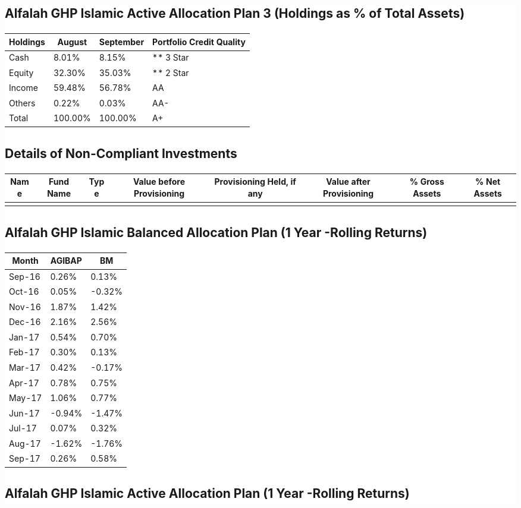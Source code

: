 ## Alfalah GHP Islamic Active Allocation Plan 3 (Holdings as % of Total Assets)

|Holdings|August|September|Portfolio Credit Quality|
|---|---|---|---|
|Cash|8.01%|8.15%|** 3 Star|
|Equity|32.30%|35.03%|** 2 Star|
|Income|59.48%|56.78%|AA|
|Others|0.22%|0.03%|AA-|
|Total|100.00%|100.00%|A+|

## Details of Non-Compliant Investments

|Name|Fund Name|Type|Value before Provisioning|Provisioning Held, if any|Value after Provisioning|% Gross Assets|% Net Assets|
|---|---|---|---|---|---|---|---|
| | | | | | | | |

## Alfalah GHP Islamic Balanced Allocation Plan (1 Year -Rolling Returns)

|Month|AGIBAP|BM|
|---|---|---|
|Sep-16|0.26%|0.13%|
|Oct-16|0.05%|-0.32%|
|Nov-16|1.87%|1.42%|
|Dec-16|2.16%|2.56%|
|Jan-17|0.54%|0.70%|
|Feb-17|0.30%|0.13%|
|Mar-17|0.42%|-0.17%|
|Apr-17|0.78%|0.75%|
|May-17|1.06%|0.77%|
|Jun-17|-0.94%|-1.47%|
|Jul-17|0.07%|0.32%|
|Aug-17|-1.62%|-1.76%|
|Sep-17|0.26%|0.58%|

## Alfalah GHP Islamic Active Allocation Plan (1 Year -Rolling Returns)
